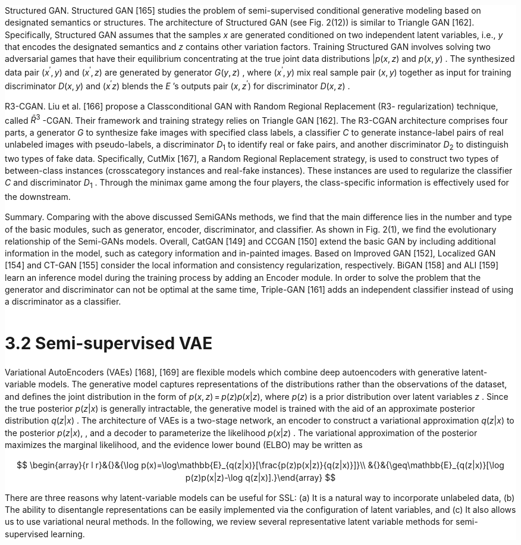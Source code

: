 Structured GAN. Structured GAN [165] studies the problem of semi-supervised conditional generative modeling based on designated semantics or structures. The architecture of Structured GAN (see Fig. 2(12)) is similar to Triangle GAN [162]. Specifically, Structured GAN assumes that the samples $x$ are generated conditioned on two independent latent variables, i.e., $y$ that encodes the designated semantics and $z$ contains other variation factors. Training Structured GAN involves solving two adversarial games that have their equilibrium concentrating at the true joint data distributions $\bigl\vert p(x,z)$ and $p(x,y)$ . The synthesized data pair $(x^{\prime},y)$ and $(x^{\prime},z)$ are generated by generator $G(y,z)$ , where $(x^{\prime},y)$ mix real sample pair $(x,y)$ together as input for training discriminator $D(x,y)$ and $\left(x^{\prime}z\right)$ blends the $E$ ’s outputs pair $(x,z^{\prime})$ for discriminator $D(x,z)$ .  

R3-CGAN. Liu et al. [166] propose a Classconditional GAN with Random Regional Replacement (R3- regularization) technique, called $\bar{R}^{3}$ -CGAN. Their framework and training strategy relies on Triangle GAN [162]. The R3-CGAN architecture comprises four parts, a generator $G$ to synthesize fake images with specified class labels, a classifier $C$ to generate instance-label pairs of real unlabeled images with pseudo-labels, a discriminator $D_{1}$ to identify real or fake pairs, and another discriminator $D_{2}$ to distinguish two types of fake data. Specifically, CutMix [167], a Random Regional Replacement strategy, is used to construct two types of between-class instances (crosscategory instances and real-fake instances). These instances are used to regularize the classifier $C$ and discriminator $D_{1}$ . Through the minimax game among the four players, the class-specific information is effectively used for the downstream.  

Summary. Comparing with the above discussed SemiGANs methods, we find that the main difference lies in the number and type of the basic modules, such as generator, encoder, discriminator, and classifier. As shown in Fig. 2(1), we find the evolutionary relationship of the Semi-GANs models. Overall, CatGAN [149] and CCGAN [150] extend the basic GAN by including additional information in the model, such as category information and in-painted images. Based on Improved GAN [152], Localized GAN [154] and CT-GAN [155] consider the local information and consistency regularization, respectively. BiGAN [158] and ALI [159] learn an inference model during the training process by adding an Encoder module. In order to solve the problem that the generator and discriminator can not be optimal at the same time, Triple-GAN [161] adds an independent classifier instead of using a discriminator as a classifier.  

# 3.2 Semi-supervised VAE  

Variational AutoEncoders (VAEs) [168], [169] are flexible models which combine deep autoencoders with generative latent-variable models. The generative model captures representations of the distributions rather than the observations of the dataset, and defines the joint distribution in the form of $p(x,z)\,=\,p(z)p(x|z),$ where $p(z)$ is a prior distribution over latent variables $z$ . Since the true posterior $p(z|x)$ is generally intractable, the generative model is trained with the aid of an approximate posterior distribution $q(z|x)$ . The architecture of VAEs is a two-stage network, an encoder to construct a variational approximation $q(z|x)$ to the posterior $p(z|x),$ , and a decoder to parameterize the likelihood $p(x|z)$ . The variational approximation of the posterior maximizes the marginal likelihood, and the evidence lower bound (ELBO) may be written as  

$$
\begin{array}{r l r}&{}&{\log p(x)=\log\mathbb{E}_{q(z|x)}[\frac{p(z)p(x|z)}{q(z|x)}]}\\ &{}&{\geq\mathbb{E}_{q(z|x)}[\log p(z)p(x|z)-\log q(z|x)].}\end{array}
$$  

There are three reasons why latent-variable models can be useful for SSL: (a) It is a natural way to incorporate unlabeled data, (b) The ability to disentangle representations can be easily implemented via the configuration of latent variables, and (c) It also allows us to use variational neural methods. In the following, we review several representative latent variable methods for semi-supervised learning.  
